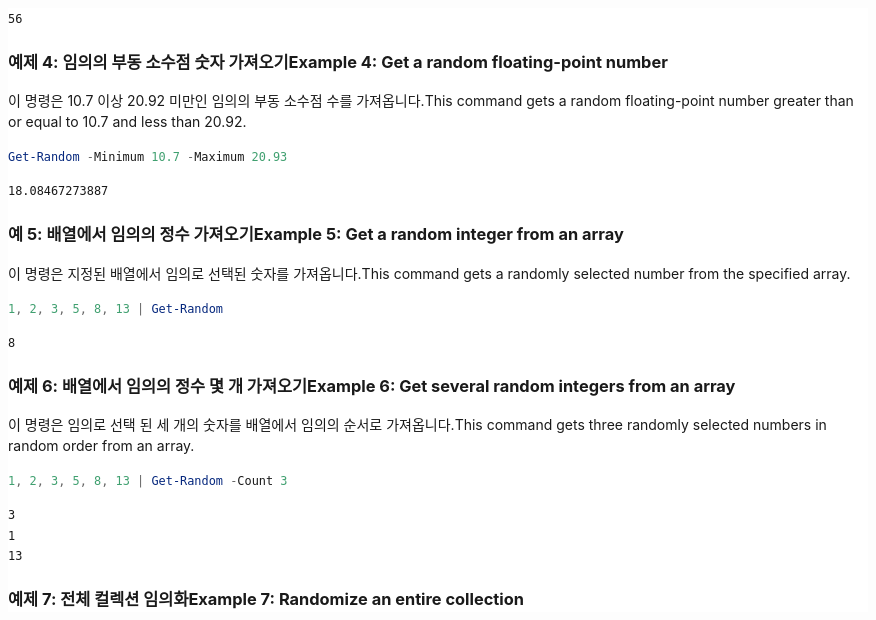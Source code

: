 ```Output
56
```

### <span data-ttu-id="90a28-119">예제 4: 임의의 부동 소수점 숫자 가져오기</span><span class="sxs-lookup"><span data-stu-id="90a28-119">Example 4: Get a random floating-point number</span></span>

<span data-ttu-id="90a28-120">이 명령은 10.7 이상 20.92 미만인 임의의 부동 소수점 수를 가져옵니다.</span><span class="sxs-lookup"><span data-stu-id="90a28-120">This command gets a random floating-point number greater than or equal to 10.7 and less than 20.92.</span></span>

```powershell
Get-Random -Minimum 10.7 -Maximum 20.93
```

```Output
18.08467273887
```

### <span data-ttu-id="90a28-121">예 5: 배열에서 임의의 정수 가져오기</span><span class="sxs-lookup"><span data-stu-id="90a28-121">Example 5: Get a random integer from an array</span></span>

<span data-ttu-id="90a28-122">이 명령은 지정된 배열에서 임의로 선택된 숫자를 가져옵니다.</span><span class="sxs-lookup"><span data-stu-id="90a28-122">This command gets a randomly selected number from the specified array.</span></span>

```powershell
1, 2, 3, 5, 8, 13 | Get-Random
```

```Output
8
```

### <span data-ttu-id="90a28-123">예제 6: 배열에서 임의의 정수 몇 개 가져오기</span><span class="sxs-lookup"><span data-stu-id="90a28-123">Example 6: Get several random integers from an array</span></span>

<span data-ttu-id="90a28-124">이 명령은 임의로 선택 된 세 개의 숫자를 배열에서 임의의 순서로 가져옵니다.</span><span class="sxs-lookup"><span data-stu-id="90a28-124">This command gets three randomly selected numbers in random order from an array.</span></span>

```powershell
1, 2, 3, 5, 8, 13 | Get-Random -Count 3
```

```Output
3
1
13
```

### <span data-ttu-id="90a28-125">예제 7: 전체 컬렉션 임의화</span><span class="sxs-lookup"><span data-stu-id="90a28-125">Example 7: Randomize an entire collection</span></span>
